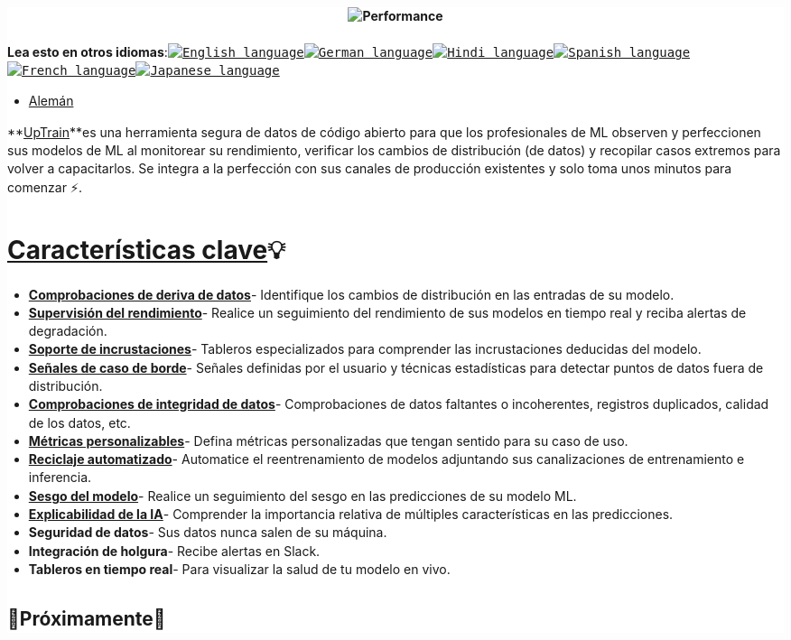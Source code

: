 <h4 align="center">
<img src="https://uptrain-demo.s3.us-west-1.amazonaws.com/human_orientation_classification/1_data_drift_and_edge_cases.gif" width="85%" alt="Performance" />
</h4>

<h4>
</h4>

**Lea esto en otros idiomas**:<kbd>[<img title="English" alt="English language" src="https://cdn.staticaly.com/gh/hjnilsson/country-flags/master/svg/us.svg" width="22">](README.md)</kbd><kbd>[<img title="German" alt="German language" src="https://cdn.staticaly.com/gh/hjnilsson/country-flags/master/svg/de.svg" width="22">](i18n/README.de.md)</kbd><kbd>[<img title="Hindi" alt="Hindi language" src="https://cdn.staticaly.com/gh/hjnilsson/country-flags/master/svg/in.svg" width="22">](i18n/README.hi.md)</kbd><kbd>[<img title="Spanish" alt="Spanish language" src="https://cdn.staticaly.com/gh/hjnilsson/country-flags/master/svg/es.svg" width="22">](i18n/README.es.md)</kbd><kbd>[<img title="French" alt="French language" src="https://cdn.staticaly.com/gh/hjnilsson/country-flags/master/svg/fr.svg" width="22">](i18n/README.fr.md)</kbd><kbd>[<img title="Japanese" alt="Japanese language" src="https://cdn.staticaly.com/gh/hjnilsson/country-flags/master/svg/jp.svg" width="22">](i18n/README.ja.md)</kbd>

-   [Alemán](README.de.md)

**[UpTrain](https://uptrain.ai)**es una herramienta segura de datos de código abierto para que los profesionales de ML observen y perfeccionen sus modelos de ML al monitorear su rendimiento, verificar los cambios de distribución (de datos) y recopilar casos extremos para volver a capacitarlos. Se integra a la perfección con sus canales de producción existentes y solo toma unos minutos para comenzar ⚡.

<h4>
</h4>
<h4> </h4>

# **[Características clave](https://uptrain.gitbook.io/docs/what-is-uptrain/key-features)**💡

-   **[Comprobaciones de deriva de datos](https://docs.uptrain.ai/docs/uptrain-monitors/data-drift)**- Identifique los cambios de distribución en las entradas de su modelo.
-   **[Supervisión del rendimiento](https://docs.uptrain.ai/docs/uptrain-monitors/concept-drift)**- Realice un seguimiento del rendimiento de sus modelos en tiempo real y reciba alertas de degradación.
-   **[Soporte de incrustaciones](https://github.com/uptrain-ai/uptrain/blob/main/examples/text_summarization/run.ipynb)**- Tableros especializados para comprender las incrustaciones deducidas del modelo.
-   **[Señales de caso de borde](https://docs.uptrain.ai/docs/uptrain-monitors/edge-case-detection)**- Señales definidas por el usuario y técnicas estadísticas para detectar puntos de datos fuera de distribución.
-   **[Comprobaciones de integridad de datos](https://docs.uptrain.ai/docs/uptrain-monitors/data-integrity)**- Comprobaciones de datos faltantes o incoherentes, registros duplicados, calidad de los datos, etc.
-   **[Métricas personalizables](https://docs.uptrain.ai/docs/monitoring-custom-metrics)**- Defina métricas personalizadas que tengan sentido para su caso de uso.
-   **[Reciclaje automatizado](https://github.com/uptrain-ai/uptrain/blob/main/examples/human_orientation_classification/deepdive_examples/uptrain_check_all.ipynb)**- Automatice el reentrenamiento de modelos adjuntando sus canalizaciones de entrenamiento e inferencia.
-   **[Sesgo del modelo](https://docs.uptrain.ai/docs/uptrain-monitors/model-bias)**- Realice un seguimiento del sesgo en las predicciones de su modelo ML.
-   **[Explicabilidad de la IA](https://docs.uptrain.ai/docs/uptrain-visuals/shap-explainability)**- Comprender la importancia relativa de múltiples características en las predicciones.
-   **Seguridad de datos**- Sus datos nunca salen de su máquina.
-   **Integración de holgura**- Recibe alertas en Slack.
-   **Tableros en tiempo real**- Para visualizar la salud de tu modelo en vivo.

## 🚨Próximamente🚨
